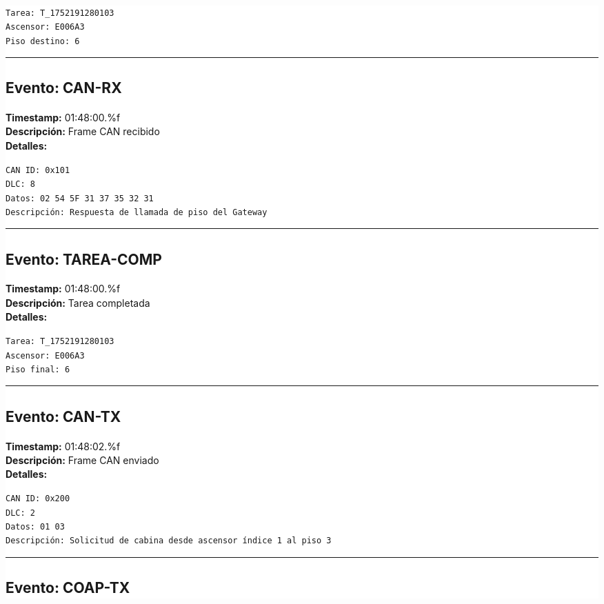 ```
Tarea: T_1752191280103
Ascensor: E006A3
Piso destino: 6
```

---

## Evento: CAN-RX

**Timestamp:** 01:48:00.%f  
**Descripción:** Frame CAN recibido  
**Detalles:**

```
CAN ID: 0x101
DLC: 8
Datos: 02 54 5F 31 37 35 32 31 
Descripción: Respuesta de llamada de piso del Gateway
```

---

## Evento: TAREA-COMP

**Timestamp:** 01:48:00.%f  
**Descripción:** Tarea completada  
**Detalles:**

```
Tarea: T_1752191280103
Ascensor: E006A3
Piso final: 6
```

---

## Evento: CAN-TX

**Timestamp:** 01:48:02.%f  
**Descripción:** Frame CAN enviado  
**Detalles:**

```
CAN ID: 0x200
DLC: 2
Datos: 01 03 
Descripción: Solicitud de cabina desde ascensor índice 1 al piso 3
```

---

## Evento: COAP-TX
